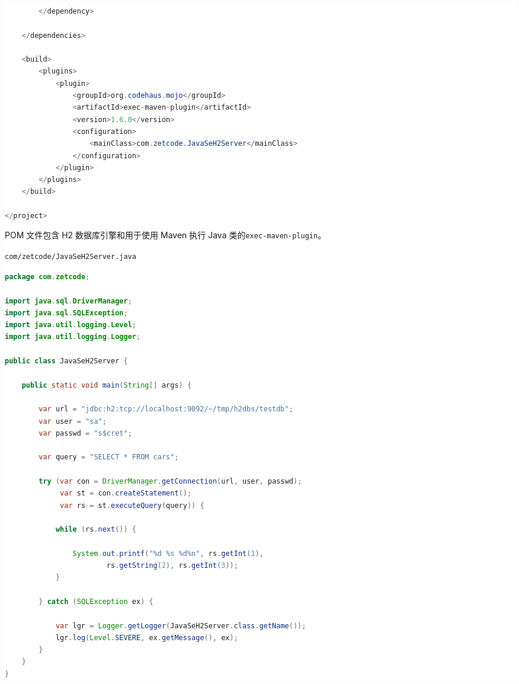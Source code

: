 ```java
        </dependency>

    </dependencies>

    <build>
        <plugins>
            <plugin>
                <groupId>org.codehaus.mojo</groupId>
                <artifactId>exec-maven-plugin</artifactId>
                <version>1.6.0</version>
                <configuration>
                    <mainClass>com.zetcode.JavaSeH2Server</mainClass>
                </configuration>
            </plugin>
        </plugins>
    </build>

</project>

```

POM 文件包含 H2 数据库引擎和用于使用 Maven 执行 Java 类的`exec-maven-plugin`。

`com/zetcode/JavaSeH2Server.java`

```java
package com.zetcode;

import java.sql.DriverManager;
import java.sql.SQLException;
import java.util.logging.Level;
import java.util.logging.Logger;

public class JavaSeH2Server {

    public static void main(String[] args) {

        var url = "jdbc:h2:tcp://localhost:9092/~/tmp/h2dbs/testdb";
        var user = "sa";
        var passwd = "s$cret";

        var query = "SELECT * FROM cars";

        try (var con = DriverManager.getConnection(url, user, passwd);
             var st = con.createStatement();
             var rs = st.executeQuery(query)) {

            while (rs.next()) {

                System.out.printf("%d %s %d%n", rs.getInt(1),
                        rs.getString(2), rs.getInt(3));
            }

        } catch (SQLException ex) {

            var lgr = Logger.getLogger(JavaSeH2Server.class.getName());
            lgr.log(Level.SEVERE, ex.getMessage(), ex);
        }
    }
}

```
